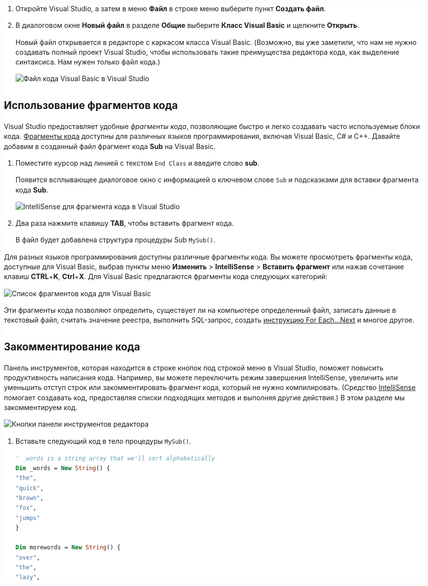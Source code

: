 1. Откройте Visual Studio, а затем в меню **Файл** в строке меню выберите пункт **Создать файл**.

1. В диалоговом окне **Новый файл** в разделе **Общие** выберите **Класс Visual Basic** и щелкните **Открыть**.

   Новый файл открывается в редакторе с каркасом класса Visual Basic. (Возможно, вы уже заметили, что нам не нужно создавать полный проект Visual Studio, чтобы использовать такие преимущества редактора кода, как выделение синтаксиса. Нам нужен только файл кода.)

   ![Файл кода Visual Basic в Visual Studio](media/tutorial-editor.png)

## <a name="use-code-snippets"></a>Использование фрагментов кода

Visual Studio предоставляет удобные *фрагменты кода*, позволяющие быстро и легко создавать часто используемые блоки кода. [Фрагменты кода](../../ide/code-snippets.md) доступны для различных языков программирования, включая Visual Basic, C# и C++. Давайте добавим в созданный файл фрагмент кода **Sub** на Visual Basic.

1. Поместите курсор над линией с текстом `End Class` и введите слово **sub**.

   Появится всплывающее диалоговое окно с информацией о ключевом слове `Sub` и подсказками для вставки фрагмента кода **Sub**.

   ![IntelliSense для фрагмента кода в Visual Studio](media/tutorial-intellisense-snippet.png)

1. Два раза нажмите клавишу **TAB**, чтобы вставить фрагмент кода.

   В файл будет добавлена структура процедуры Sub `MySub()`.

Для разных языков программирования доступны различные фрагменты кода. Вы можете просмотреть фрагменты кода, доступные для Visual Basic, выбрав пункты меню **Изменить** > **IntelliSense** > **Вставить фрагмент** или нажав сочетание клавиш  **CTRL**+**K**, **Ctrl**+**X**. Для Visual Basic предлагаются фрагменты кода следующих категорий:

![Список фрагментов кода для Visual Basic](media/tutorial-code-snippet-list.png)

Эти фрагменты кода позволяют определить, существует ли на компьютере определенный файл, записать данные в текстовый файл, считать значение реестра, выполнить SQL-запрос, создать [инструкцию For Each...Next](/dotnet/visual-basic/language-reference/statements/for-each-next-statement) и многое другое.

## <a name="comment-out-code"></a>Закомментирование кода

Панель инструментов, которая находится в строке кнопок под строкой меню в Visual Studio, поможет повысить продуктивность написания кода. Например, вы можете переключить режим завершения IntelliSense, увеличить или уменьшить отступ строк или закомментировать фрагмент кода, который не нужно компилировать. (Средство [IntelliSense](../../ide/using-intellisense.md) помогает создавать код, предоставляя списки подходящих методов и выполняя другие действия.) В этом разделе мы закомментируем код.

![Кнопки панели инструментов редактора](media/tutorial-editor-toolbar.png)

1. Вставьте следующий код в тело процедуры `MySub()`.

   ```vb
   ' _words is a string array that we'll sort alphabetically
   Dim _words = New String() {
   "the",
   "quick",
   "brown",
   "fox",
   "jumps"
   }

   Dim morewords = New String() {
   "over",
   "the",
   "lazy",
   ```